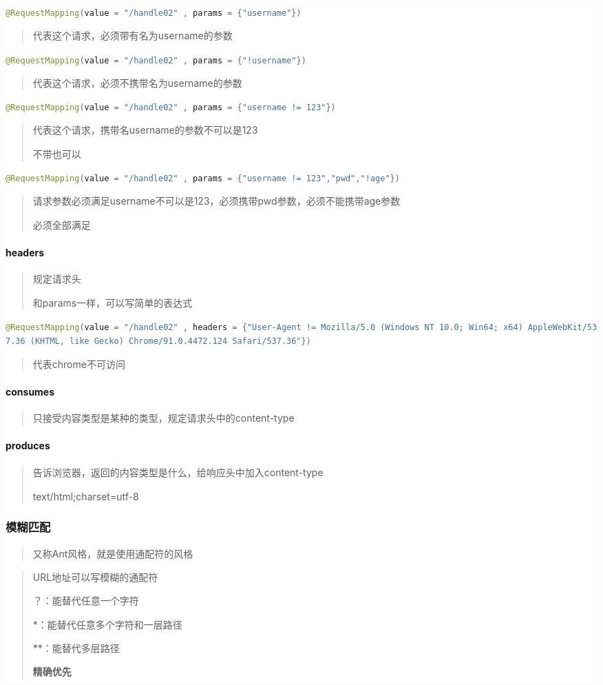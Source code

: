 ```java
@RequestMapping(value = "/handle02" , params = {"username"})
```

> 代表这个请求，必须带有名为username的参数

```java
@RequestMapping(value = "/handle02" , params = {"!username"})
```

> 代表这个请求，必须不携带名为username的参数

```java
@RequestMapping(value = "/handle02" , params = {"username != 123"})
```

> 代表这个请求，携带名username的参数不可以是123
>
> 不带也可以

```java
@RequestMapping(value = "/handle02" , params = {"username != 123","pwd","!age"})
```

> 请求参数必须满足username不可以是123，必须携带pwd参数，必须不能携带age参数
>
> 必须全部满足



#### headers

> 规定请求头
>
> 和params一样，可以写简单的表达式

```java
@RequestMapping(value = "/handle02" , headers = {"User-Agent != Mozilla/5.0 (Windows NT 10.0; Win64; x64) AppleWebKit/537.36 (KHTML, like Gecko) Chrome/91.0.4472.124 Safari/537.36"})
```

> 代表chrome不可访问



#### consumes

> 只接受内容类型是某种的类型，规定请求头中的content-type

#### produces

> 告诉浏览器，返回的内容类型是什么，给响应头中加入content-type
>
> text/html;charset=utf-8



### 模糊匹配

> 又称Ant风格，就是使用通配符的风格

> URL地址可以写模糊的通配符
>
> ？：能替代任意一个字符
>
> *：能替代任意多个字符和一层路径
>
> **：能替代多层路径
>
> **精确优先**
